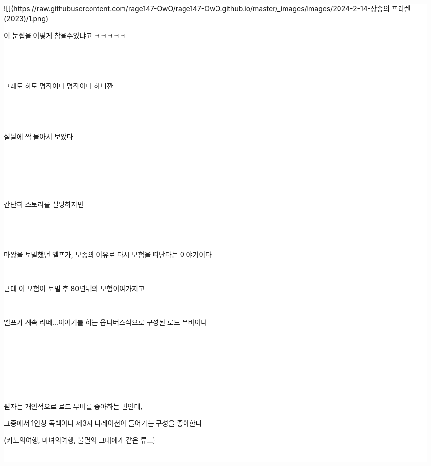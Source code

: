 



 



[![](https://raw.githubusercontent.com/rage147-OwO/rage147-OwO.github.io/master/_images/images/2024-2-14-장송의 프리렌(2023)/1.png)](#)








이 눈썹을 어떻게 참을수있냐고 ㅋㅋㅋㅋㅋ

​

​

그래도 하도 명작이다 명작이다 하니깐

​

​

설날에 싹 몰아서 보았다

​

​

​

간단히 스토리를 설명하자면

​

​

마왕을 토벌했던 엘프가, 모종의 이유로 다시 모험을 떠난다는 이야기이다

​

근데 이 모험이 토벌 후 80년뒤의 모험이여가지고

​

엘프가 계속 라떼...이야기를 하는 옵니버스식으로 구성된 로드 무비이다

​

​

​

​

필자는 개인적으로 로드 무비를 좋아하는 편인데, 

그중에서 1인칭 독백이나 제3자 나레이션이 들어가는 구성을 좋아한다

(키노의여행, 마녀의여행, 불멸의 그대에게 같은 류...)

​

